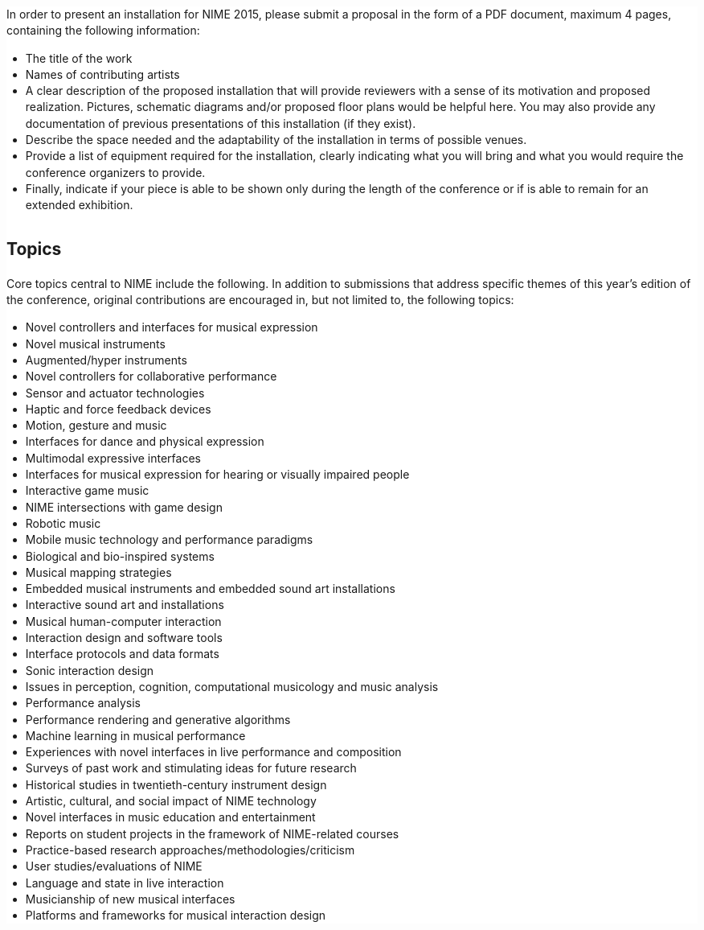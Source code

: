 In order to present an installation for NIME 2015, please submit a proposal in the form of a PDF document, maximum 4 pages, containing the following information:

* The title of the work
* Names of contributing artists
* A clear description of the proposed installation that will provide reviewers with a sense of its motivation and proposed realization. Pictures, schematic diagrams and/or proposed floor plans would be helpful here. You may also provide any documentation of previous presentations of this installation (if they exist).
* Describe the space needed and the adaptability of the installation in terms of possible venues.
* Provide a list of equipment required for the installation, clearly indicating what you will bring and what you would require the conference organizers to provide.
* Finally, indicate if your piece is able to be shown only during the length of the conference or if is able to remain for an extended exhibition.

## Topics

Core topics central to NIME include the following. In addition to submissions that address specific themes of this year’s edition of the conference, original contributions are encouraged in, but not limited to, the following topics:

* Novel controllers and interfaces for musical expression
* Novel musical instruments
* Augmented/hyper instruments
* Novel controllers for collaborative performance
* Sensor and actuator technologies
* Haptic and force feedback devices
* Motion, gesture and music
* Interfaces for dance and physical expression
* Multimodal expressive interfaces
* Interfaces for musical expression for hearing or visually impaired people
* Interactive game music
* NIME intersections with game design
* Robotic music
* Mobile music technology and performance paradigms
* Biological and bio-inspired systems
* Musical mapping strategies
* Embedded musical instruments and embedded sound art installations
* Interactive sound art and installations
* Musical human-computer interaction
* Interaction design and software tools
* Interface protocols and data formats
* Sonic interaction design
* Issues in perception, cognition, computational musicology and music analysis
* Performance analysis
* Performance rendering and generative algorithms
* Machine learning in musical performance
* Experiences with novel interfaces in live performance and composition
* Surveys of past work and stimulating ideas for future research
* Historical studies in twentieth-century instrument design
* Artistic, cultural, and social impact of NIME technology
* Novel interfaces in music education and entertainment
* Reports on student projects in the framework of NIME-related courses
* Practice-based research approaches/methodologies/criticism
* User studies/evaluations of NIME
* Language and state in live interaction
* Musicianship of new musical interfaces
* Platforms and frameworks for musical interaction design

